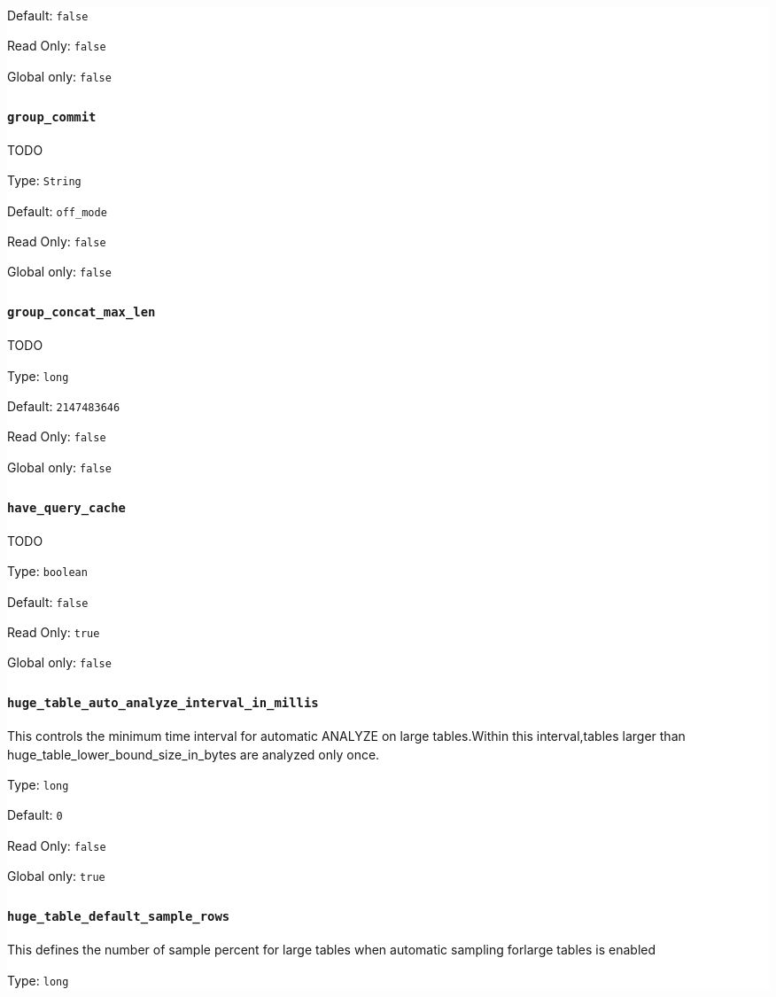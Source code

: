 Default: `false`

Read Only: `false`

Global only: `false`

### `group_commit`

TODO

Type: `String`

Default: `off_mode`

Read Only: `false`

Global only: `false`

### `group_concat_max_len`

TODO

Type: `long`

Default: `2147483646`

Read Only: `false`

Global only: `false`

### `have_query_cache`

TODO

Type: `boolean`

Default: `false`

Read Only: `true`

Global only: `false`

### `huge_table_auto_analyze_interval_in_millis`

This controls the minimum time interval for automatic ANALYZE on large tables.Within this interval,tables larger than huge_table_lower_bound_size_in_bytes are analyzed only once.

Type: `long`

Default: `0`

Read Only: `false`

Global only: `true`

### `huge_table_default_sample_rows`

This defines the number of sample percent for large tables when automatic sampling forlarge tables is enabled

Type: `long`
